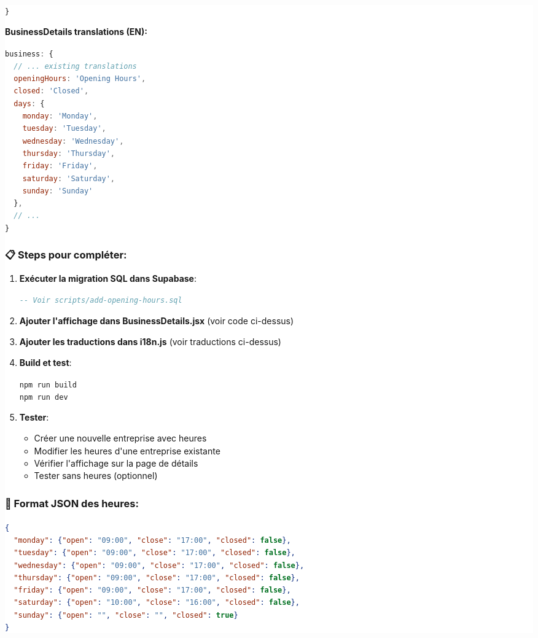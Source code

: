 ```javascript
}
```

**BusinessDetails translations (EN):**

```javascript
business: {
  // ... existing translations
  openingHours: 'Opening Hours',
  closed: 'Closed',
  days: {
    monday: 'Monday',
    tuesday: 'Tuesday',
    wednesday: 'Wednesday',
    thursday: 'Thursday',
    friday: 'Friday',
    saturday: 'Saturday',
    sunday: 'Sunday'
  },
  // ...
}
```

### 📋 Steps pour compléter:

1. **Exécuter la migration SQL dans Supabase**:
   ```sql
   -- Voir scripts/add-opening-hours.sql
   ```

2. **Ajouter l'affichage dans BusinessDetails.jsx** (voir code ci-dessus)

3. **Ajouter les traductions dans i18n.js** (voir traductions ci-dessus)

4. **Build et test**:
   ```bash
   npm run build
   npm run dev
   ```

5. **Tester**:
   - Créer une nouvelle entreprise avec heures
   - Modifier les heures d'une entreprise existante
   - Vérifier l'affichage sur la page de détails
   - Tester sans heures (optionnel)

### 🎯 Format JSON des heures:

```json
{
  "monday": {"open": "09:00", "close": "17:00", "closed": false},
  "tuesday": {"open": "09:00", "close": "17:00", "closed": false},
  "wednesday": {"open": "09:00", "close": "17:00", "closed": false},
  "thursday": {"open": "09:00", "close": "17:00", "closed": false},
  "friday": {"open": "09:00", "close": "17:00", "closed": false},
  "saturday": {"open": "10:00", "close": "16:00", "closed": false},
  "sunday": {"open": "", "close": "", "closed": true}
}
```
